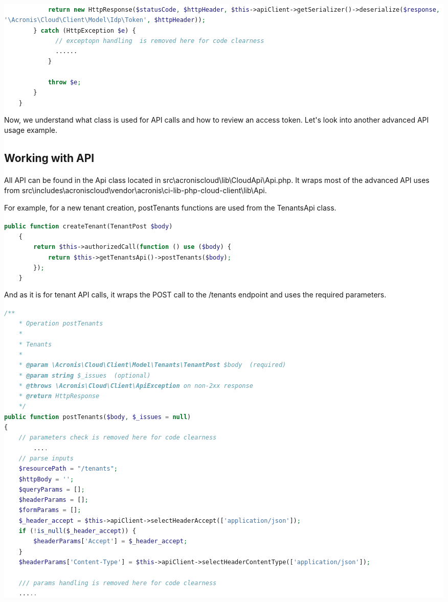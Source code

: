 ```PHP
            return new HttpResponse($statusCode, $httpHeader, $this->apiClient->getSerializer()->deserialize($response, '\Acronis\Cloud\Client\Model\Idp\Token', $httpHeader));
        } catch (HttpException $e) {
              // exceptopn handling  is removed here for code clearness
              ......
            }

            throw $e;
        }
    }
```

Now, we understand what class is used for API calls and how to review an access token. Let's look into another advanced API usage example.

## Working with API

All API can be found in the Api class located in src\acroniscloud\lib\CloudApi\Api.php. It wraps most of the advanced API uses from src\includes\acroniscloud\vendor\acronis\ci-lib-php-cloud-client\lib\Api.

For example, for a new tenant creation, postTenants functions are used from the TenantsApi class.

```PHP
public function createTenant(TenantPost $body)
    {
        return $this->authorizedCall(function () use ($body) {
            return $this->getTenantsApi()->postTenants($body);
        });
    }
```

And as it is for tenant API calls, it wraps the POST call to the /tenants endpoint and uses the required parameters.

```PHP
/**
    * Operation postTenants
    *
    * Tenants
    *
    * @param \Acronis\Cloud\Client\Model\Tenants\TenantPost $body  (required)
    * @param string $_issues  (optional)
    * @throws \Acronis\Cloud\Client\ApiException on non-2xx response
    * @return HttpResponse
    */
public function postTenants($body, $_issues = null)
{
    // parameters check is removed here for code clearness
        ....
    // parse inputs
    $resourcePath = "/tenants";
    $httpBody = '';
    $queryParams = [];
    $headerParams = [];
    $formParams = [];
    $_header_accept = $this->apiClient->selectHeaderAccept(['application/json']);
    if (!is_null($_header_accept)) {
        $headerParams['Accept'] = $_header_accept;
    }
    $headerParams['Content-Type'] = $this->apiClient->selectHeaderContentType(['application/json']);

    /// params handling is removed here for code clearness
    .....

```